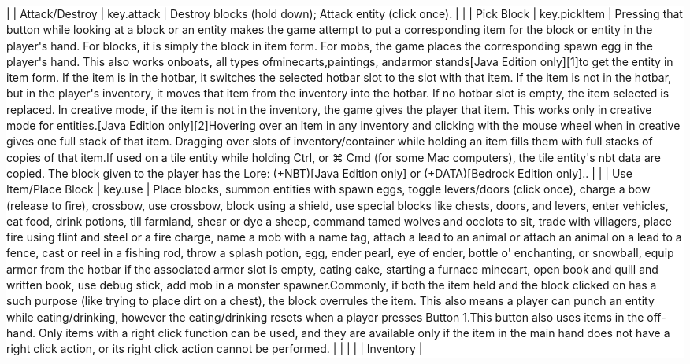 |             | Attack/Destroy                 | key.attack                | Destroy blocks (hold down); Attack entity (click once).                                                                                                                                                                                                                                                                                                                                                                                                                                                                                                                                                                                                                                                                                                                                                                                                                                                                                                                                                                                                                                                                                                                                                                                                                                                                                                                           |
|             | Pick Block                     | key.pickItem              | Pressing that button while looking at a block or an entity makes the game attempt to put a corresponding item for the block or entity in the player's hand. For blocks, it is simply the block in item form. For mobs, the game places the corresponding spawn egg in the player's hand. This also works onboats, all types ofminecarts,paintings, andarmor stands‌[Java Edition  only][1]to get the entity in item form. If the item is in the hotbar, it switches the selected hotbar slot to the slot with that item. If the item is not in the hotbar, but in the player's inventory, it moves that item from the inventory into the hotbar. If no hotbar slot is empty, the item selected is replaced. In creative mode, if the item is not in the inventory, the game gives the player that item. This works only in creative mode for entities.‌[Java Edition  only][2]Hovering over an item in any inventory and clicking with the mouse wheel when in creative gives one full stack of that item. Dragging over slots of inventory/container while holding an item fills them with full stacks of copies of that item.If used on a tile entity while holding Ctrl, or ⌘ Cmd (for some Mac computers), the tile entity's nbt data are copied. The block given to the player has the Lore: (+NBT)‌[Java Edition  only] or (+DATA)‌[Bedrock Edition  only]..                |
|             | Use Item/Place Block           | key.use                   | Place blocks, summon entities with spawn eggs, toggle levers/doors (click once), charge a bow (release to fire), crossbow, use crossbow, block using a shield, use special blocks like chests, doors, and levers, enter vehicles, eat food, drink potions, till farmland, shear or dye a sheep, command tamed wolves and ocelots to sit, trade with villagers, place fire using flint and steel or a fire charge, name a mob with a name tag, attach a lead to an animal or attach an animal on a lead to a fence, cast or reel in a fishing rod, throw a splash potion, egg, ender pearl, eye of ender, bottle o' enchanting, or snowball, equip armor from the hotbar if the associated armor slot is empty, eating cake, starting a furnace minecart, open book and quill and written book, use debug stick, add mob in a monster spawner.Commonly, if both the item held and the block clicked on has a such purpose (like trying to place dirt on a chest), the block overrules the item. This also means a player can punch an entity while eating/drinking, however the eating/drinking resets when a player presses Button 1.This button also uses items in the off-hand. Only items with a right click function can be used, and they are available only if the item in the main hand does not have a right click action, or its right click action cannot be performed. |
|             |                                |                           | Inventory                                                                                                                                                                                                                                                                                                                                                                                                                                                                                                                                                                                                                                                                                                                                                                                                                                                                                                                                                                                                                                                                                                                                                                                                                                                                                                                                                                         |